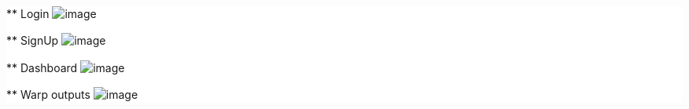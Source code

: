 ** Login
<img width="1920" height="1075" alt="image" src="https://github.com/user-attachments/assets/79e6aba2-2ba8-4b30-bf1d-cee7a869ca39" />

** SignUp
<img width="885" height="1019" alt="image" src="https://github.com/user-attachments/assets/7f8f9591-509f-4145-8a85-1d73aff2e3c1" />


** Dashboard
<img width="1400" height="910" alt="image" src="https://github.com/user-attachments/assets/056de34e-c03f-473b-b8c1-9847703e5f1d" />

** Warp outputs
<img width="965" height="1200" alt="image" src="https://github.com/user-attachments/assets/2da85b48-ba74-419e-8033-132a25e9c756" />
